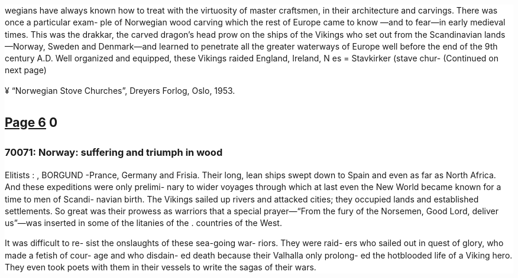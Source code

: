 wegians have always known how to 
treat with the virtuosity of master 
craftsmen, in their architecture and 
carvings. 
There was once a particular exam- 
ple of Norwegian wood carving which 
the rest of Europe came to know 
—and to fear—in early medieval 
times. This was the drakkar, the 
carved dragon’s head prow on the 
ships of the Vikings who set out from 
the Scandinavian lands—Norway, 
Sweden and Denmark—and learned 
to penetrate all the greater waterways 
of Europe well before the end of the 
9th century A.D. 
Well organized and equipped, these 
Vikings raided England, Ireland, 
N es = Stavkirker (stave chur- 
(Continued on next page) 
  
  
¥ “Norwegian Stove Churches”, Dreyers Forlog, 
Oslo, 1953.

## [Page 6](070091engo.pdf#page=6) 0

### 70071: Norway: suffering and triumph in wood

Elitists : , 
BORGUND 
-Prance, Germany and Frisia. Their 
long, lean ships swept down to Spain 
and even as far as North Africa. And 
these expeditions were only prelimi- 
nary to wider voyages through which 
at last even the New World became 
known for a time to men of Scandi- 
navian birth. 
The Vikings sailed up rivers and 
attacked cities; they occupied lands 
and established settlements. So great 
was their prowess as warriors that a 
special prayer—“From the fury of the 
Norsemen, Good Lord, deliver us”—was 
inserted in some of the litanies of the . 
countries of the West. 
  
It was difficult to re- 
sist the onslaughts of 
these sea-going war- 
riors. They were raid- 
ers who sailed out in 
quest of glory, who 
made a fetish of cour- 
age and who disdain- 
ed death because their 
Valhalla only prolong- 
ed the hotblooded life 
of a Viking hero. 
They even took poets 
with them in their 
vessels to write the 
sagas of their wars. 